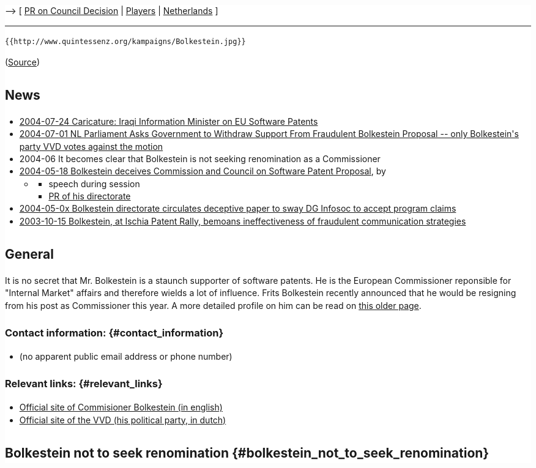 \--\> \[ [ PR on Council Decision](CecDgim040518En "wikilink") \| [
Players](SwpatgasnuEn "wikilink") \| [
Netherlands](SwpatnlEn "wikilink") \]

------------------------------------------------------------------------

```{=mediawiki}
{{http://www.quintessenz.org/kampaigns/Bolkestein.jpg}}
```
([Source](http://www.quintessenz.org/cgi-bin/index?funktion=view&id=000100002799 "wikilink"))

## News

-   [ 2004-07-24 Caricature: Iraqi Information Minister on EU Software
    Patents](Iraq040724En "wikilink")
-   [ 2004-07-01 NL Parliament Asks Government to Withdraw Support From
    Fraudulent Bolkestein Proposal \-- only Bolkestein\'s party VVD
    votes against the motion](Nlmot040701En "wikilink")
-   2004-06 It becomes clear that Bolkestein is not seeking renomination
    as a Commissioner
-   [ 2004-05-18 Bolkestein deceives Commission and Council on Software
    Patent Proposal](Cons040518En "wikilink"), by
    -   -   speech during session
        -   [ PR of his directorate](CecDgim040518En "wikilink")
-   [2004-05-0x Bolkestein directorate circulates deceptive paper to
    sway DG Infosoc to accept program
    claims](http://swpat.ffii.org/papers/europarl0309/cec0405/ "wikilink")
-   [2003-10-15 Bolkestein, at Ischia Patent Rally, bemoans
    ineffectiveness of fraudulent communication
    strategies](http://swpat.ffii.org/players/bolkestein/#swpat "wikilink")

## General

It is no secret that Mr. Bolkestein is a staunch supporter of software
patents. He is the European Commissioner reponsible for \"Internal
Market\" affairs and therefore wields a lot of influence. Frits
Bolkestein recently announced that he would be resigning from his post
as Commissioner this year. A more detailed profile on him can be read on
[this older
page](http://swpat.ffii.org/players/nl/index.en.html "wikilink").

### Contact information: {#contact_information}

-   (no apparent public email address or phone number)

### Relevant links: {#relevant_links}

-   [Official site of Commisioner Bolkestein (in
    english)](http://europa.eu.int/comm/commissioners/bolkestein/index_en.htm "wikilink")
-   [Official site of the VVD (his political party, in
    dutch)](http://www.vvd.nl "wikilink")

## Bolkestein not to seek renomination {#bolkestein_not_to_seek_renomination}
